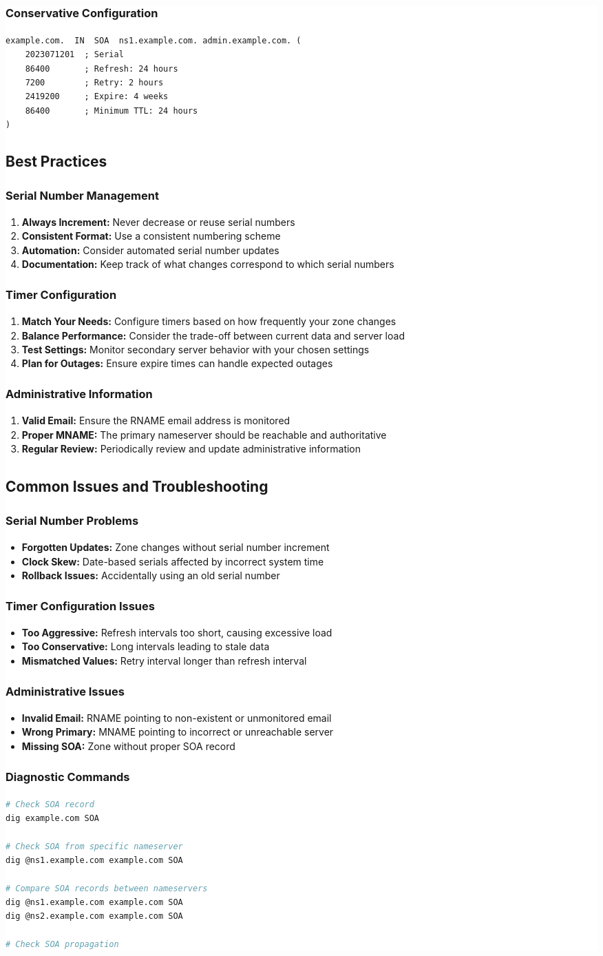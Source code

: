 ### Conservative Configuration
```
example.com.  IN  SOA  ns1.example.com. admin.example.com. (
    2023071201  ; Serial
    86400       ; Refresh: 24 hours
    7200        ; Retry: 2 hours
    2419200     ; Expire: 4 weeks
    86400       ; Minimum TTL: 24 hours
)
```

## Best Practices

### Serial Number Management
1. **Always Increment:** Never decrease or reuse serial numbers
2. **Consistent Format:** Use a consistent numbering scheme
3. **Automation:** Consider automated serial number updates
4. **Documentation:** Keep track of what changes correspond to which serial numbers

### Timer Configuration
1. **Match Your Needs:** Configure timers based on how frequently your zone changes
2. **Balance Performance:** Consider the trade-off between current data and server load
3. **Test Settings:** Monitor secondary server behavior with your chosen settings
4. **Plan for Outages:** Ensure expire times can handle expected outages

### Administrative Information
1. **Valid Email:** Ensure the RNAME email address is monitored
2. **Proper MNAME:** The primary nameserver should be reachable and authoritative
3. **Regular Review:** Periodically review and update administrative information

## Common Issues and Troubleshooting

### Serial Number Problems
- **Forgotten Updates:** Zone changes without serial number increment
- **Clock Skew:** Date-based serials affected by incorrect system time
- **Rollback Issues:** Accidentally using an old serial number

### Timer Configuration Issues
- **Too Aggressive:** Refresh intervals too short, causing excessive load
- **Too Conservative:** Long intervals leading to stale data
- **Mismatched Values:** Retry interval longer than refresh interval

### Administrative Issues
- **Invalid Email:** RNAME pointing to non-existent or unmonitored email
- **Wrong Primary:** MNAME pointing to incorrect or unreachable server
- **Missing SOA:** Zone without proper SOA record

### Diagnostic Commands
```bash
# Check SOA record
dig example.com SOA

# Check SOA from specific nameserver
dig @ns1.example.com example.com SOA

# Compare SOA records between nameservers
dig @ns1.example.com example.com SOA
dig @ns2.example.com example.com SOA

# Check SOA propagation
```